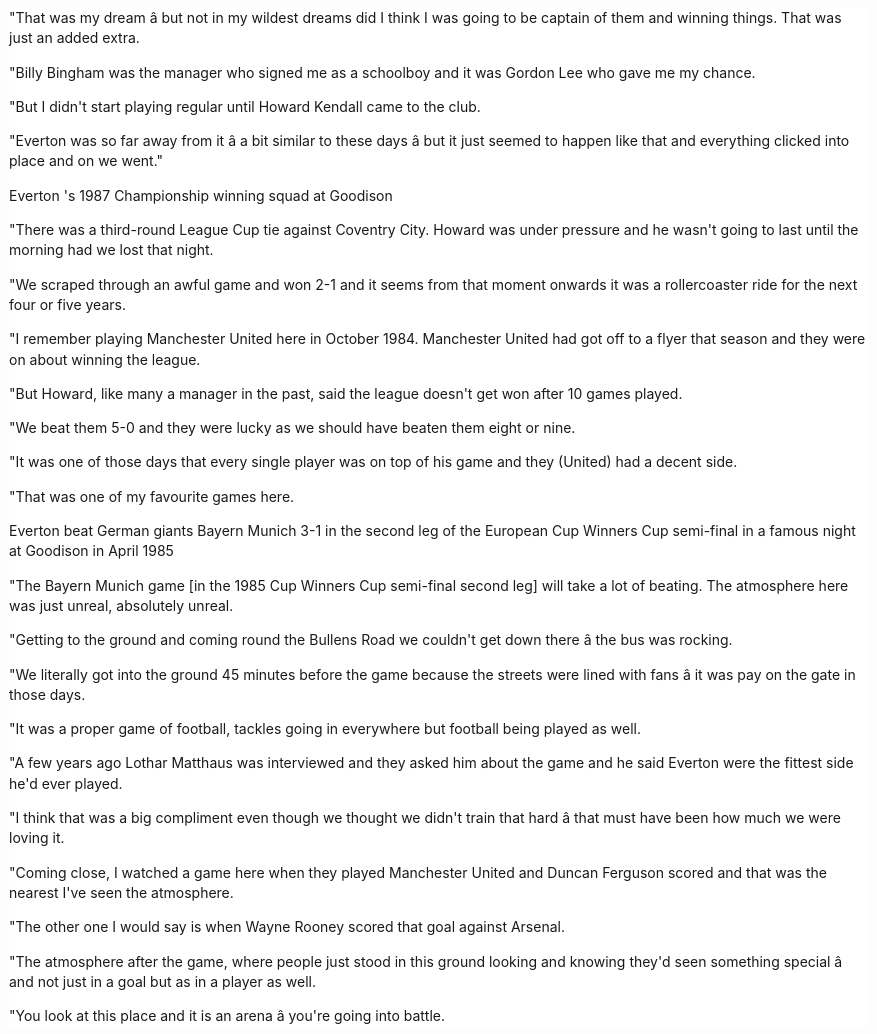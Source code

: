 "That was my dream â but not in my wildest dreams did I think I was going to be captain of them and winning things. That was just an added extra.

"Billy Bingham was the manager who signed me as a schoolboy and it was Gordon Lee who gave me my chance.

"But I didn't start playing regular until Howard Kendall came to the club.

"Everton was so far away from it â a bit similar to these days â but it just seemed to happen like that and everything clicked into place and on we went."

Everton 's 1987 Championship winning squad at Goodison

"There was a third-round League Cup tie against Coventry City. Howard was under pressure and he wasn't going to last until the morning had we lost that night.

"We scraped through an awful game and won 2-1 and it seems from that moment onwards it was a rollercoaster ride for the next four or five years.

"I remember playing Manchester United here in October 1984. Manchester United had got off to a flyer that season and they were on about winning the league.

"But Howard, like many a manager in the past, said the league doesn't get won after 10 games played.

"We beat them 5-0 and they were lucky as we should have beaten them eight or nine.

"It was one of those days that every single player was on top of his game and they (United) had a decent side.

"That was one of my favourite games here.

Everton beat German giants Bayern Munich 3-1 in the second leg of the European Cup Winners Cup semi-final in a famous night at Goodison in April 1985

"The Bayern Munich game [in the 1985 Cup Winners Cup semi-final second leg] will take a lot of beating. The atmosphere here was just unreal, absolutely unreal.

"Getting to the ground and coming round the Bullens Road we couldn't get down there â the bus was rocking.

"We literally got into the ground 45 minutes before the game because the streets were lined with fans â it was pay on the gate in those days.

"It was a proper game of football, tackles going in everywhere but football being played as well.

"A few years ago Lothar Matthaus was interviewed and they asked him about the game and he said Everton were the fittest side he'd ever played.

"I think that was a big compliment even though we thought we didn't train that hard â that must have been how much we were loving it.

"Coming close, I watched a game here when they played Manchester United and Duncan Ferguson scored and that was the nearest I've seen the atmosphere.

"The other one I would say is when Wayne Rooney scored that goal against Arsenal.

"The atmosphere after the game, where people just stood in this ground looking and knowing they'd seen something special â and not just in a goal but as in a player as well.

"You look at this place and it is an arena â you're going into battle.
